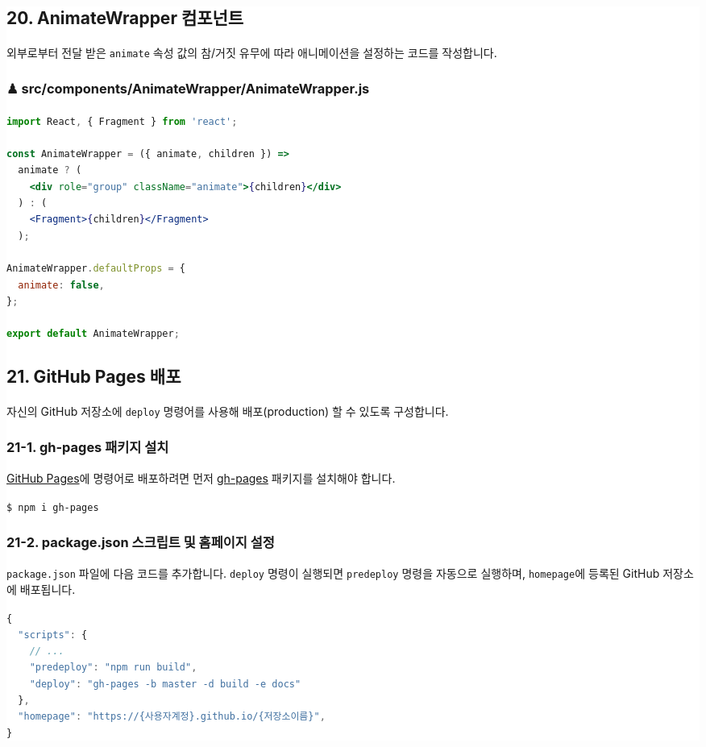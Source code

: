 ## 20. AnimateWrapper 컴포넌트

외부로부터 전달 받은 `animate` 속성 값의 참/거짓 유무에 따라 애니메이션을 설정하는 코드를 작성합니다.

### ♟ src/components/AnimateWrapper/AnimateWrapper.js

```jsx
import React, { Fragment } from 'react';

const AnimateWrapper = ({ animate, children }) =>
  animate ? (
    <div role="group" className="animate">{children}</div>
  ) : (
    <Fragment>{children}</Fragment>
  );

AnimateWrapper.defaultProps = {
  animate: false,
};

export default AnimateWrapper;
```

## 21. GitHub Pages 배포

자신의 GitHub 저장소에 `deploy` 명령어를 사용해 배포(production) 할 수 있도록 구성합니다.

### 21-1. gh-pages 패키지 설치

[GitHub Pages](https://pages.github.com/)에 명령어로 배포하려면 먼저 [gh-pages](https://www.npmjs.com/package/gh-pages) 패키지를 설치해야 합니다.

```bash
$ npm i gh-pages
```

### 21-2. package.json 스크립트 및 홈페이지 설정

`package.json` 파일에 다음 코드를 추가합니다. 
`deploy` 명령이 실행되면 `predeploy` 명령을 자동으로 실행하며, 
`homepage`에 등록된 GitHub 저장소에 배포됩니다.

```js
{
  "scripts": {
    // ...
    "predeploy": "npm run build",
    "deploy": "gh-pages -b master -d build -e docs"
  },
  "homepage": "https://{사용자계정}.github.io/{저장소이름}",
}
```
